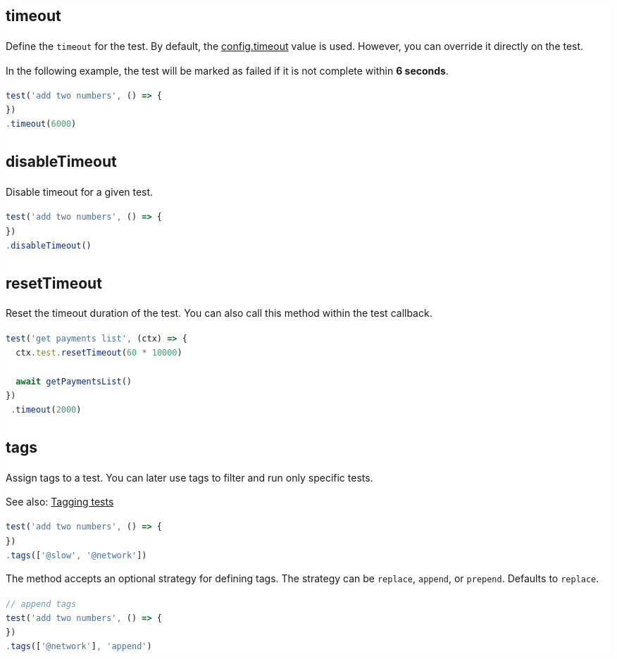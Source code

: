 ## timeout
Define the `timeout` for the test. By default, the [config.timeout](./runner_config.md#timeout-optional) value is used. However, you can override it directly on the test.

In the following example, the test will be marked as failed if it is not complete within **6 seconds**.

```ts
test('add two numbers', () => {
})
.timeout(6000)
```

## disableTimeout
Disable timeout for a given test.

```ts
test('add two numbers', () => {
})
.disableTimeout()
```


## resetTimeout

Reset the timeout duration of the test. You can also call this method within the test callback.

```ts
test('get payments list', (ctx) => {
  ctx.test.resetTimeout(60 * 10000)
  
  await getPaymentsList()
})
 .timeout(2000)
```

## tags
Assign tags to a test. You can later use tags to filter and run only specific tests. 

See also: [Tagging tests](../guides/filtering_tests.md#tagging-tests)

```ts
test('add two numbers', () => {
})
.tags(['@slow', '@network'])
```

The method accepts an optional strategy for defining tags. The strategy can be `replace`, `append`, or `prepend`. Defaults to `replace`.

```ts
// append tags
test('add two numbers', () => {
})
.tags(['@network'], 'append')
```
